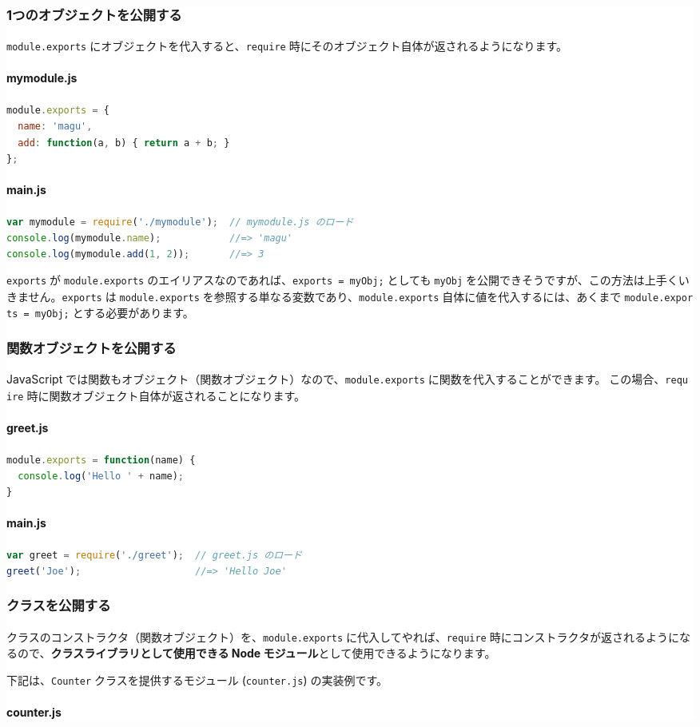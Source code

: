 ### 1つのオブジェクトを公開する

`module.exports` にオブジェクトを代入すると、`require` 時にそのオブジェクト自体が返されるようになります。

#### mymodule.js

~~~ javascript
module.exports = {
  name: 'magu',
  add: function(a, b) { return a + b; }
};
~~~

#### main.js

~~~ javascript
var mymodule = require('./mymodule');  // mymodule.js のロード
console.log(mymodule.name);            //=> 'magu'
console.log(mymodule.add(1, 2));       //=> 3
~~~

<div class="note">
<code>exports</code> が <code>module.exports</code> のエイリアスなのであれば、<code>exports = myObj;</code> としても <code>myObj</code> を公開できそうですが、この方法は上手くいきません。<code>exports</code> は <code>module.exports</code> を参照する単なる変数であり、<code>module.exports</code> 自体に値を代入するには、あくまで <code>module.exports = myObj;</code> とする必要があります。
</div>

### 関数オブジェクトを公開する

JavaScript では関数もオブジェクト（関数オブジェクト）なので、`module.exports` に関数を代入することができます。
この場合、`require` 時に関数オブジェクト自体が返されることになります。

#### greet.js

~~~ javascript
module.exports = function(name) {
  console.log('Hello ' + name);
}
~~~

#### main.js

~~~ javascript
var greet = require('./greet');  // greet.js のロード
greet('Joe');                    //=> 'Hello Joe'
~~~


### クラスを公開する

クラスのコンストラクタ（関数オブジェクト）を、`module.exports` に代入してやれば、`require` 時にコンストラクタが返されるようになるので、**クラスライブラリとして使用できる Node モジュール**として使用できるようになります。

下記は、`Counter` クラスを提供するモジュール (`counter.js`) の実装例です。

#### counter.js
